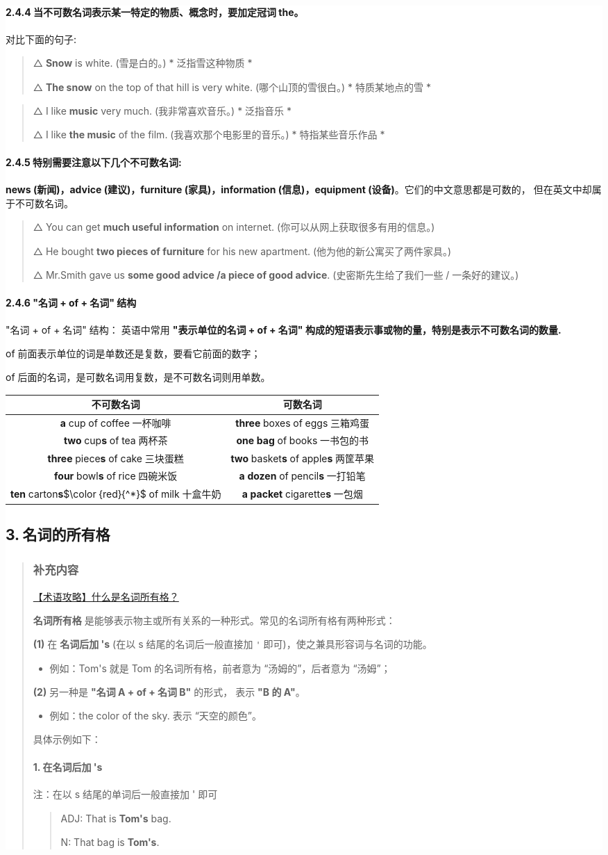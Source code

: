 #### 2.4.4 当不可数名词表示某一特定的物质、概念时，要加定冠词 the。
对比下面的句子: 

> △ **Snow** is white. (雪是白的。) * 泛指雪这种物质 *
> 
> △ **The snow** on the top of that hill is very white. (哪个山顶的雪很白。) * 特质某地点的雪 *

> △ I like **music** very much. (我非常喜欢音乐。) * 泛指音乐 *
>
> △ I like **the music** of the film. (我喜欢那个电影里的音乐。) * 特指某些音乐作品 *

#### 2.4.5  特别需要注意以下几个不可数名词:
**news (新闻)，advice (建议)，furniture (家具)，information (信息)，equipment (设备)**。它们的中文意思都是可数的， 但在英文中却属于不可数名词。 

> △ You can get **much useful information** on internet. (你可以从网上获取很多有用的信息。)
>
> △ He bought **two pieces of furniture** for his new apartment. (他为他的新公寓买了两件家具。)
>
> △ Mr.Smith gave us **some good advice /a piece of good advice**. (史密斯先生给了我们一些 / 一条好的建议。)

#### 2.4.6  "名词 + of + 名词" 结构
"名词 + of + 名词" 结构： 英语中常用 **"表示单位的名词 + of + 名词" 构成的短语表示事或物的量，特别是表示不可数名词的数量.** 

of 前面表示单位的词是单数还是复数，要看它前面的数字；

of 后面的名词，是可数名词用复数，是不可数名词则用单数。

|               不可数名词               | 可数名词 |
| :------------------------------------: | :------: |
|     **a** cup of coffee  一杯咖啡      | **three** boxes of eggs 三箱鸡蛋 |
|    **two** cup**s** of tea  两杯茶     | **one bag** of books 一书包的书 |
| **three** piece**s** of cake  三块蛋糕 | **two** basket**s** of apple**s**  两筐苹果 |
|  **four** bowl**s** of rice  四碗米饭  | **a dozen** of pencil**s** 一打铅笔 |
| **ten** carton**s**$\color {red}{^*}$ of milk  十盒牛奶 | **a packet** cigarette**s**  一包烟 |



## 3. 名词的所有格

> ### 补充内容
>
> [【术语攻略】什么是名词所有格？](https://zhuanlan.zhihu.com/p/186138435)
>
> **名词所有格** 是能够表示物主或所有关系的一种形式。常见的名词所有格有两种形式：
>
> **(1)** 在 **名词后加 's** (在以 s 结尾的名词后一般直接加 `'` 即可)，使之兼具形容词与名词的功能。
>
> + 例如：Tom's 就是 Tom 的名词所有格，前者意为 “汤姆的”，后者意为 “汤姆”；
>
> **(2)** 另一种是 **"名词 A + of + 名词 B"** 的形式， 表示 **"B 的 A"**。
>
> + 例如：the color of the sky. 表示 “天空的颜色”。
>
> 具体示例如下：
>
> ####  1. 在名词后加 's
>
> 注：在以 s 结尾的单词后一般直接加 ' 即可
>
> > ADJ: That is **Tom's** bag.
> >
> > N: That bag is **Tom's**.